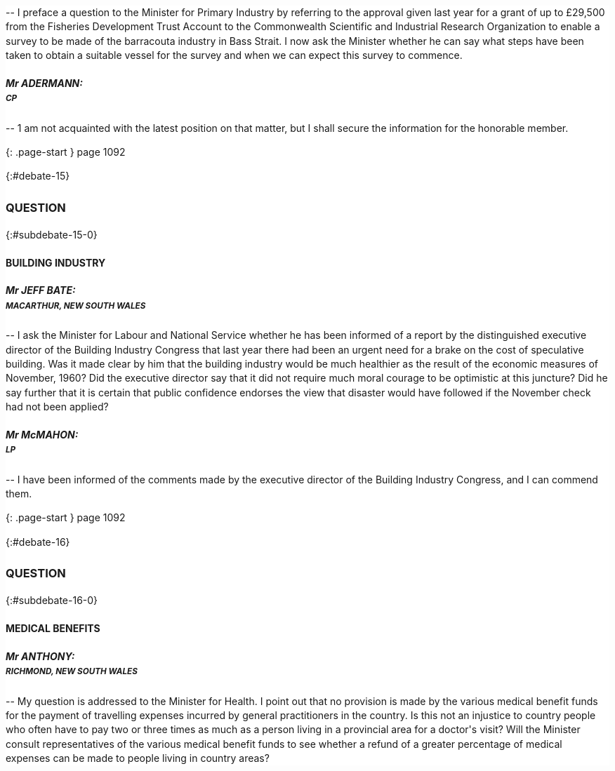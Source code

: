 -- I preface a question to the Minister for Primary Industry by referring to the approval given last year for a grant of up to £29,500 from the Fisheries Development Trust Account to the Commonwealth Scientific and Industrial Research Organization to enable a survey to be made of the barracouta industry in Bass Strait. I now ask the Minister whether he can say what steps have been taken to obtain a suitable vessel for the survey and when we can expect this survey to commence. 

##### Mr ADERMANN:<br><small class="text-muted">CP</small>

-- 1 am not acquainted with the latest position on that matter, but I shall secure the information for the honorable member. 

{: .page-start }
page 1092

{:#debate-15}
### QUESTION

{:#subdebate-15-0}
#### BUILDING INDUSTRY

##### Mr JEFF BATE:<br><small class="text-muted">MACARTHUR, NEW SOUTH WALES</small>

-- I ask the Minister for Labour and National Service whether he has been informed of a report by the distinguished executive director of the Building Industry Congress that last year there had been an urgent need for a brake on the cost of speculative building. Was it made clear by him that the building industry would be much healthier as the result of the economic measures of November, 1960? Did the executive director say that it did not require much moral courage to be optimistic at this juncture? Did he say further that it is certain that public confidence endorses the view that disaster would have followed if the November check had not been applied? 

##### Mr McMAHON:<br><small class="text-muted">LP</small>

--  I have been informed of the comments made by the executive director of the Building Industry Congress, and I can commend them. 

{: .page-start }
page 1092

{:#debate-16}
### QUESTION

{:#subdebate-16-0}
#### MEDICAL BENEFITS

##### Mr ANTHONY:<br><small class="text-muted">RICHMOND, NEW SOUTH WALES</small>

--  My question is addressed to the Minister for Health. I point out that no provision is made by the various medical benefit funds for the payment of travelling expenses incurred by general practitioners in the country. Is this not an injustice to country people who often have to pay two or three times as much as a person living in a provincial area for a doctor's visit? Will the Minister consult representatives of the various medical benefit funds to see whether a refund of a greater percentage of medical expenses can be made to people living in country areas? 
